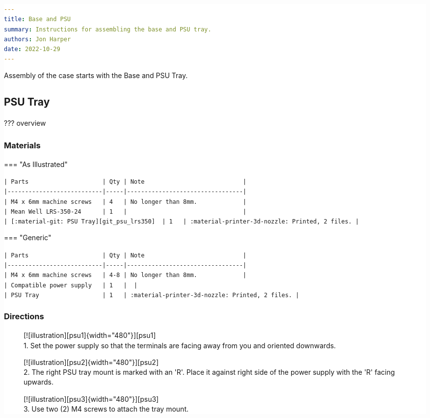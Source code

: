 ```yaml
---
title: Base and PSU
summary: Instructions for assembling the base and PSU tray.
authors: Jon Harper
date: 2022-10-29
---
```


Assembly of the case starts with the Base and PSU Tray.

## PSU Tray

??? overview
    <iframe src="https://jon-harper.github.io/OmniBox/video/0.9.9/psu.mp4" frameborder="0" width="100%" height="600px" allowfullscreen></iframe>

### Materials

=== "As Illustrated"

    | Parts                     | Qty | Note                            |
    |---------------------------|-----|---------------------------------|
    | M4 x 6mm machine screws   | 4   | No longer than 8mm.             |
    | Mean Well LRS-350-24      | 1   |                                 |
    | [:material-git: PSU Tray][git_psu_lrs350]  | 1   | :material-printer-3d-nozzle: Printed, 2 files. |

=== "Generic"

    | Parts                     | Qty | Note                            |
    |---------------------------|-----|---------------------------------|
    | M4 x 6mm machine screws   | 4-8 | No longer than 8mm.             |
    | Compatible power supply   | 1   |  |
    | PSU Tray                  | 1   | :material-printer-3d-nozzle: Printed, 2 files. |

### Directions

<figure markdown>
  [![illustration][psu1]{width="480"}][psu1]
  <figcaption>1. Set the power supply so that the terminals are facing away from you and oriented downwards.</figcaption>
</figure>

<figure markdown>
  [![illustration][psu2]{width="480"}][psu2]
  <figcaption>2. The right PSU tray mount is marked with an 'R'. Place it against right side of the power supply with the 'R' facing upwards.</figcaption>
</figure>

<figure markdown>
  [![illustration][psu3]{width="480"}][psu3]
  <figcaption>3. Use two (2) M4 screws to attach the tray mount.</figcaption>
</figure>


[psu1]: ../img/assembly/trays/psu/psu1.png
[psu2]: ../img/assembly/trays/psu/psu2.png
[psu3]: ../img/assembly/trays/psu/psu3.png
[psu4]: ../img/assembly/trays/psu/psu4.png
[psu5]: ../img/assembly/trays/psu/psu5.png
[psu_final]: ../img/assembly/trays/psu/psu_final.png
[vid_psu]: ../video/psu.mp4
[base_prep1]: ../img/assembly/core/base/base_prep1.png
[base_prep2]: ../img/assembly/core/base/base_prep2.png
[base_prep3]: ../img/assembly/core/base/base_prep3.png
[base_prep4]: ../img/assembly/core/base/base_prep4.png
[base_prep5]: ../img/assembly/core/base/base_prep5.png
[base_prep_final]: ../img/assembly/core/base/base_prep_final.png
[vid_prep]: ../video/base_prep.mp4
[base1]:        ../img/assembly/core/base/base1.png
[base2]:        ../img/assembly/core/base/base2.png
[base_final]:   ../img/assembly/core/base/base_final.png
[vid_base]: ../video/base.mp4